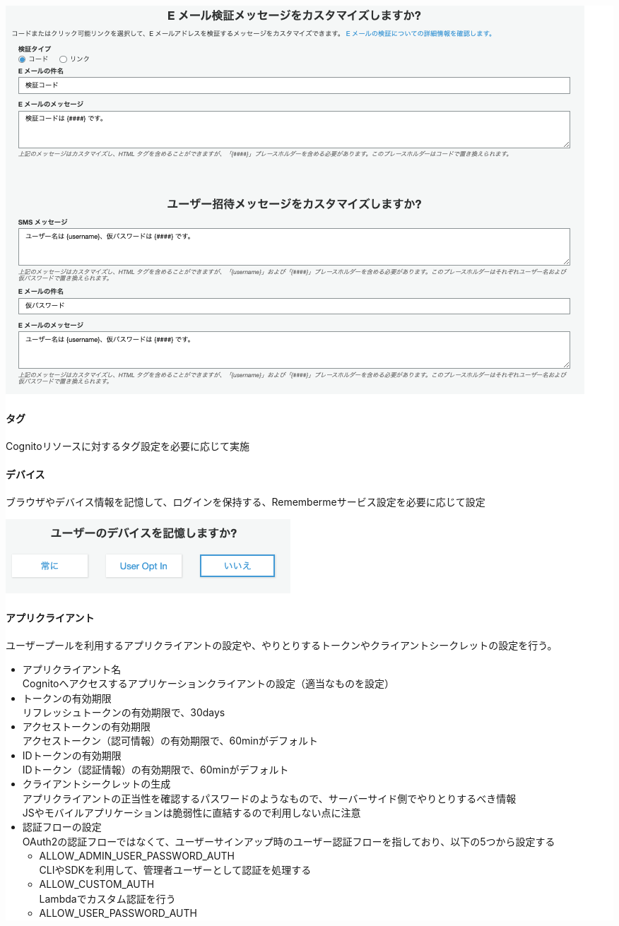 ![](img/cognito_message.png)

#### タグ
Cognitoリソースに対するタグ設定を必要に応じて実施

#### デバイス
ブラウザやデバイス情報を記憶して、ログインを保持する、Remembermeサービス設定を必要に応じて設定

![](img/cognito_device.png)


#### アプリクライアント
ユーザープールを利用するアプリクライアントの設定や、やりとりするトークンやクライアントシークレットの設定を行う。
- アプリクライアント名  
    Cognitoへアクセスするアプリケーションクライアントの設定（適当なものを設定）
- トークンの有効期限  
    リフレッシュトークンの有効期限で、30days
- アクセストークンの有効期限  
    アクセストークン（認可情報）の有効期限で、60minがデフォルト
- IDトークンの有効期限  
    IDトークン（認証情報）の有効期限で、60minがデフォルト
- クライアントシークレットの生成  
    アプリクライアントの正当性を確認するパスワードのようなもので、サーバーサイド側でやりとりするべき情報  
    JSやモバイルアプリケーションは脆弱性に直結するので利用しない点に注意
- 認証フローの設定  
    OAuth2の認証フローではなくて、ユーザーサインアップ時のユーザー認証フローを指しており、以下の5つから設定する
    - ALLOW_ADMIN_USER_PASSWORD_AUTH  
        CLIやSDKを利用して、管理者ユーザーとして認証を処理する
    - ALLOW_CUSTOM_AUTH  
        Lambdaでカスタム認証を行う
    - ALLOW_USER_PASSWORD_AUTH  